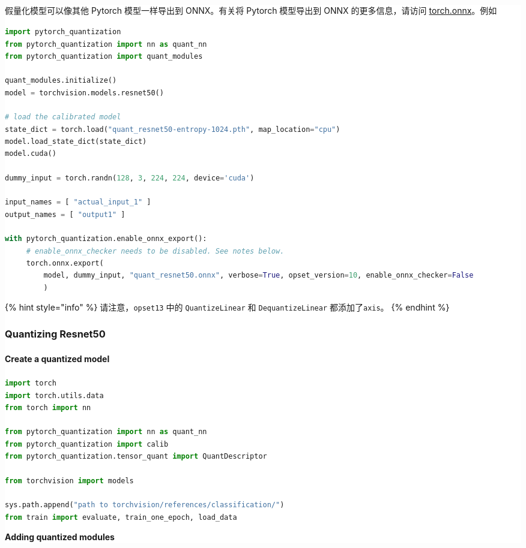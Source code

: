 假量化模型可以像其他 Pytorch 模型一样导出到 ONNX。有关将 Pytorch 模型导出到 ONNX 的更多信息，请访问 [torch.onnx](https://pytorch.org/docs/stable/onnx.html?highlight=onnx#module-torch.onnx)。例如

```python
import pytorch_quantization
from pytorch_quantization import nn as quant_nn
from pytorch_quantization import quant_modules

quant_modules.initialize()
model = torchvision.models.resnet50()

# load the calibrated model
state_dict = torch.load("quant_resnet50-entropy-1024.pth", map_location="cpu")
model.load_state_dict(state_dict)
model.cuda()

dummy_input = torch.randn(128, 3, 224, 224, device='cuda')

input_names = [ "actual_input_1" ]
output_names = [ "output1" ]

with pytorch_quantization.enable_onnx_export():
     # enable_onnx_checker needs to be disabled. See notes below.
     torch.onnx.export(
         model, dummy_input, "quant_resnet50.onnx", verbose=True, opset_version=10, enable_onnx_checker=False
         )
```

{% hint style="info" %}
请注意，`opset13` 中的 `QuantizeLinear` 和 `DequantizeLinear` 都添加了`axis`。
{% endhint %}

### Quantizing Resnet50

#### Create a quantized model

```python
import torch
import torch.utils.data
from torch import nn

from pytorch_quantization import nn as quant_nn
from pytorch_quantization import calib
from pytorch_quantization.tensor_quant import QuantDescriptor

from torchvision import models

sys.path.append("path to torchvision/references/classification/")
from train import evaluate, train_one_epoch, load_data
```

**Adding quantized modules**
